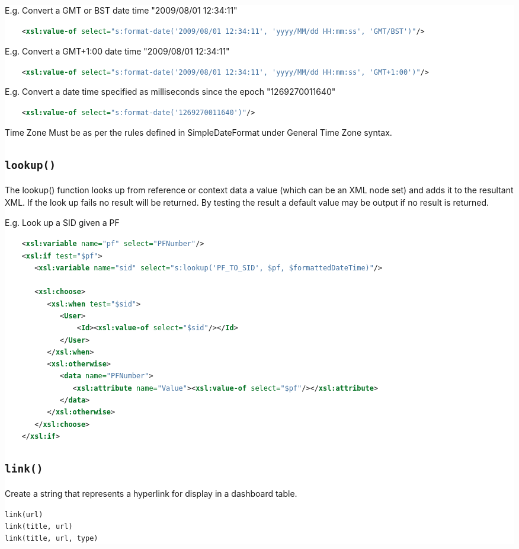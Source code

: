 E.g. Convert a GMT or BST date time "2009/08/01 12:34:11"

```xml
    <xsl:value-of select="s:format-date('2009/08/01 12:34:11', 'yyyy/MM/dd HH:mm:ss', 'GMT/BST')"/>
```

E.g. Convert a GMT+1:00 date time "2009/08/01 12:34:11"

```xml
    <xsl:value-of select="s:format-date('2009/08/01 12:34:11', 'yyyy/MM/dd HH:mm:ss', 'GMT+1:00')"/>
```

E.g. Convert a date time specified as milliseconds since the epoch "1269270011640"

```xml
    <xsl:value-of select="s:format-date('1269270011640')"/>
```

Time Zone Must be as per the rules defined in SimpleDateFormat under General Time Zone syntax.

## `lookup()`
The lookup() function looks up from reference or context data a value (which can be an XML node set) and adds it
to the resultant XML.  If the look up fails no result will be returned. By testing the result a default value may be output if no result is returned.

E.g. Look up a SID given a PF

```xml
    <xsl:variable name="pf" select="PFNumber"/>
    <xsl:if test="$pf">
       <xsl:variable name="sid" select="s:lookup('PF_TO_SID', $pf, $formattedDateTime)"/>

       <xsl:choose>
          <xsl:when test="$sid">
             <User>
                 <Id><xsl:value-of select="$sid"/></Id>
             </User>
          </xsl:when>
          <xsl:otherwise>
             <data name="PFNumber">
                <xsl:attribute name="Value"><xsl:value-of select="$pf"/></xsl:attribute>
             </data>
          </xsl:otherwise>
       </xsl:choose>
    </xsl:if>
```

## `link()`
Create a string that represents a hyperlink for display in a dashboard table.
```
link(url)
link(title, url)
link(title, url, type)
```
